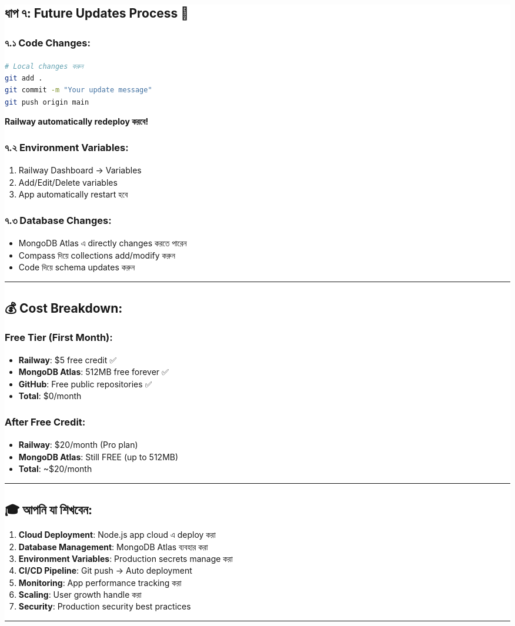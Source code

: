 ## ধাপ ৭: Future Updates Process 🔄

### ৭.১ Code Changes:
```bash
# Local changes করুন
git add .
git commit -m "Your update message"
git push origin main
```
**Railway automatically redeploy করবে!**

### ৭.২ Environment Variables:
1. Railway Dashboard → Variables
2. Add/Edit/Delete variables
3. App automatically restart হবে

### ৭.৩ Database Changes:
- MongoDB Atlas এ directly changes করতে পারেন
- Compass দিয়ে collections add/modify করুন
- Code দিয়ে schema updates করুন

---

## 💰 Cost Breakdown:

### Free Tier (First Month):
- **Railway**: $5 free credit ✅
- **MongoDB Atlas**: 512MB free forever ✅
- **GitHub**: Free public repositories ✅
- **Total**: $0/month

### After Free Credit:
- **Railway**: $20/month (Pro plan)
- **MongoDB Atlas**: Still FREE (up to 512MB)
- **Total**: ~$20/month

---

## 🎓 আপনি যা শিখবেন:

1. **Cloud Deployment**: Node.js app cloud এ deploy করা
2. **Database Management**: MongoDB Atlas ব্যবহার করা  
3. **Environment Variables**: Production secrets manage করা
4. **CI/CD Pipeline**: Git push → Auto deployment
5. **Monitoring**: App performance tracking করা
6. **Scaling**: User growth handle করা
7. **Security**: Production security best practices

---

